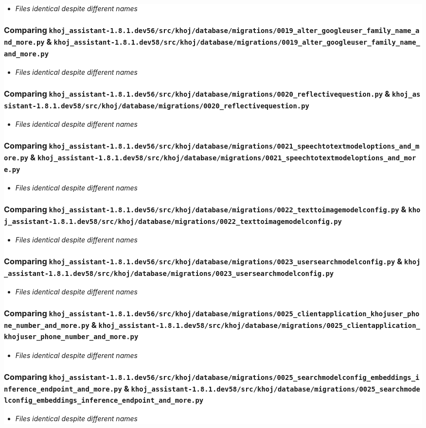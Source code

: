  * *Files identical despite different names*

### Comparing `khoj_assistant-1.8.1.dev56/src/khoj/database/migrations/0019_alter_googleuser_family_name_and_more.py` & `khoj_assistant-1.8.1.dev58/src/khoj/database/migrations/0019_alter_googleuser_family_name_and_more.py`

 * *Files identical despite different names*

### Comparing `khoj_assistant-1.8.1.dev56/src/khoj/database/migrations/0020_reflectivequestion.py` & `khoj_assistant-1.8.1.dev58/src/khoj/database/migrations/0020_reflectivequestion.py`

 * *Files identical despite different names*

### Comparing `khoj_assistant-1.8.1.dev56/src/khoj/database/migrations/0021_speechtotextmodeloptions_and_more.py` & `khoj_assistant-1.8.1.dev58/src/khoj/database/migrations/0021_speechtotextmodeloptions_and_more.py`

 * *Files identical despite different names*

### Comparing `khoj_assistant-1.8.1.dev56/src/khoj/database/migrations/0022_texttoimagemodelconfig.py` & `khoj_assistant-1.8.1.dev58/src/khoj/database/migrations/0022_texttoimagemodelconfig.py`

 * *Files identical despite different names*

### Comparing `khoj_assistant-1.8.1.dev56/src/khoj/database/migrations/0023_usersearchmodelconfig.py` & `khoj_assistant-1.8.1.dev58/src/khoj/database/migrations/0023_usersearchmodelconfig.py`

 * *Files identical despite different names*

### Comparing `khoj_assistant-1.8.1.dev56/src/khoj/database/migrations/0025_clientapplication_khojuser_phone_number_and_more.py` & `khoj_assistant-1.8.1.dev58/src/khoj/database/migrations/0025_clientapplication_khojuser_phone_number_and_more.py`

 * *Files identical despite different names*

### Comparing `khoj_assistant-1.8.1.dev56/src/khoj/database/migrations/0025_searchmodelconfig_embeddings_inference_endpoint_and_more.py` & `khoj_assistant-1.8.1.dev58/src/khoj/database/migrations/0025_searchmodelconfig_embeddings_inference_endpoint_and_more.py`

 * *Files identical despite different names*
